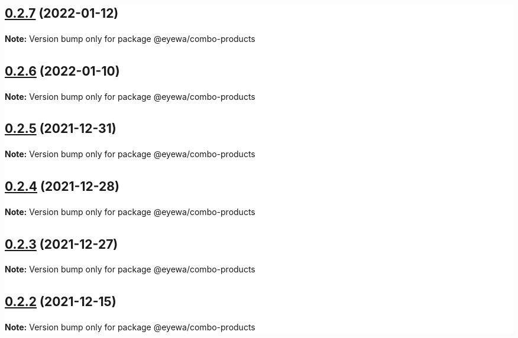 



## [0.2.7](https://github.com/GunjanjainEyewa/fe-core/compare/@eyewa/combo-products@0.2.6...@eyewa/combo-products@0.2.7) (2022-01-12)

**Note:** Version bump only for package @eyewa/combo-products





## [0.2.6](https://github.com/GunjanjainEyewa/fe-core/compare/@eyewa/combo-products@0.2.5...@eyewa/combo-products@0.2.6) (2022-01-10)

**Note:** Version bump only for package @eyewa/combo-products





## [0.2.5](https://github.com/GunjanjainEyewa/fe-core/compare/@eyewa/combo-products@0.2.4...@eyewa/combo-products@0.2.5) (2021-12-31)

**Note:** Version bump only for package @eyewa/combo-products





## [0.2.4](https://github.com/GunjanjainEyewa/fe-core/compare/@eyewa/combo-products@0.2.3...@eyewa/combo-products@0.2.4) (2021-12-28)

**Note:** Version bump only for package @eyewa/combo-products





## [0.2.3](https://github.com/GunjanjainEyewa/fe-core/compare/@eyewa/combo-products@0.2.2...@eyewa/combo-products@0.2.3) (2021-12-27)

**Note:** Version bump only for package @eyewa/combo-products





## [0.2.2](https://github.com/GunjanjainEyewa/fe-core/compare/@eyewa/combo-products@0.2.1...@eyewa/combo-products@0.2.2) (2021-12-15)

**Note:** Version bump only for package @eyewa/combo-products

